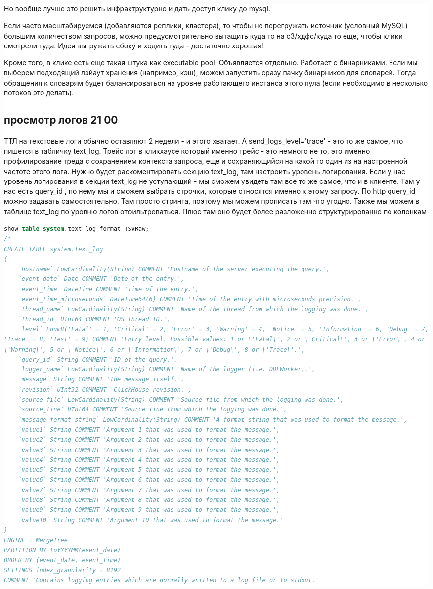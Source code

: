 Но вообще лучше это решить инфрактруктурно и дать доступ клику до mysql.

Если часто масштабируемся (добавляются реплики, кластера), то чтобы не перегружать источник (условный MySQL) большим количеством запросов, можно предусмотрительно вытащить куда то на с3/хдфс/куда то еще, чтобы клики смотрели туда. Идея выгружать сбоку и ходить туда - достаточно хорошая!

Кроме того, в клике есть еще такая штука как executable pool. Объявляется отдельно. Работает с бинарниками. Если мы выберем подходящий лэйаут хранения (например, кэш), можем запустить сразу пачку бинарников для словарей. Тогда обращения к словарям будет балансироваться на уровне работающего инстанса этого пула (если необходимо в несколько потоков это делать).
 
## просмотр логов 21 00

ТТЛ на текстовые логи обычно оставляют 2 недели - и этого хватает. А send_logs_level='trace' - это то же самое, что пишется в табличку text_log. Трейс лог в кликхаусе который именно трейс - это немного не то, это именно профилирование треда с сохранением контекста запроса, еще и сохраняющийся на какой то один из на настроенной частоте этого лога. Нужно будет раскоментировать секцию text_log, там настроить уровень логирования. Если у нас уровень логирования в секции text_log не уступающий - мы сможем увидеть там все то же самое, что и в клиенте. Там у нас есть query_id , по нему мы и сможем выбрать строчки, которые относятся именно к этому запросу. По http query_id можно задавать самостоятельно. Там просто стринга, поэтому мы можем прописать там что угодно. Также мы можем в таблице text_log по уровню логов отфильтроваться. Плюс там оно будет более разложенно структурированно по колонкам

```sql
show table system.text_log format TSVRaw;
/*
CREATE TABLE system.text_log
(
    `hostname` LowCardinality(String) COMMENT 'Hostname of the server executing the query.',
    `event_date` Date COMMENT 'Date of the entry.',
    `event_time` DateTime COMMENT 'Time of the entry.',
    `event_time_microseconds` DateTime64(6) COMMENT 'Time of the entry with microseconds precision.',
    `thread_name` LowCardinality(String) COMMENT 'Name of the thread from which the logging was done.',
    `thread_id` UInt64 COMMENT 'OS thread ID.',
    `level` Enum8('Fatal' = 1, 'Critical' = 2, 'Error' = 3, 'Warning' = 4, 'Notice' = 5, 'Information' = 6, 'Debug' = 7, 'Trace' = 8, 'Test' = 9) COMMENT 'Entry level. Possible values: 1 or \'Fatal\', 2 or \'Critical\', 3 or \'Error\', 4 or \'Warning\', 5 or \'Notice\', 6 or \'Information\', 7 or \'Debug\', 8 or \'Trace\'.',
    `query_id` String COMMENT 'ID of the query.',
    `logger_name` LowCardinality(String) COMMENT 'Name of the logger (i.e. DDLWorker).',
    `message` String COMMENT 'The message itself.',
    `revision` UInt32 COMMENT 'ClickHouse revision.',
    `source_file` LowCardinality(String) COMMENT 'Source file from which the logging was done.',
    `source_line` UInt64 COMMENT 'Source line from which the logging was done.',
    `message_format_string` LowCardinality(String) COMMENT 'A format string that was used to format the message.',
    `value1` String COMMENT 'Argument 1 that was used to format the message.',
    `value2` String COMMENT 'Argument 2 that was used to format the message.',
    `value3` String COMMENT 'Argument 3 that was used to format the message.',
    `value4` String COMMENT 'Argument 4 that was used to format the message.',
    `value5` String COMMENT 'Argument 5 that was used to format the message.',
    `value6` String COMMENT 'Argument 6 that was used to format the message.',
    `value7` String COMMENT 'Argument 7 that was used to format the message.',
    `value8` String COMMENT 'Argument 8 that was used to format the message.',
    `value9` String COMMENT 'Argument 9 that was used to format the message.',
    `value10` String COMMENT 'Argument 10 that was used to format the message.'
)
ENGINE = MergeTree
PARTITION BY toYYYYMM(event_date)
ORDER BY (event_date, event_time)
SETTINGS index_granularity = 8192
COMMENT 'Contains logging entries which are normally written to a log file or to stdout.'

```